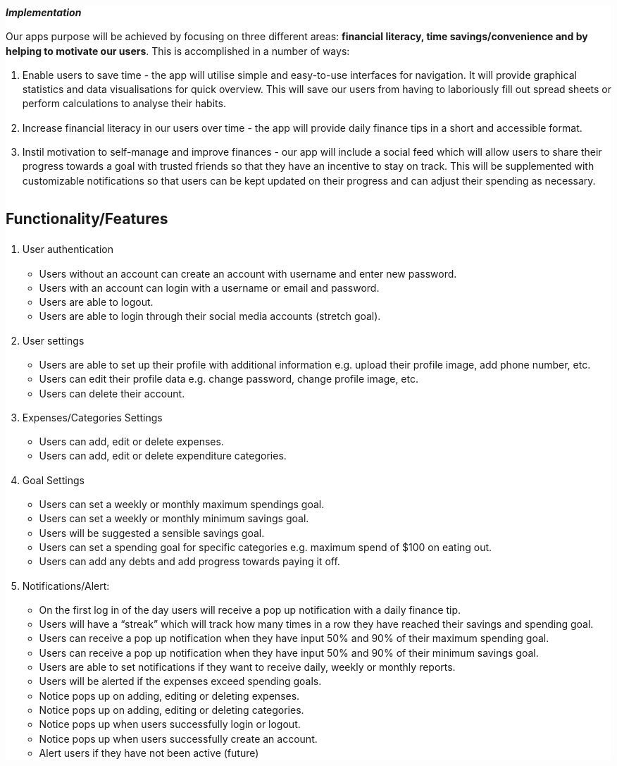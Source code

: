 **_Implementation_**

Our apps purpose will be achieved by focusing on three different areas: **financial literacy, time savings/convenience and by helping to motivate our users**. This is accomplished in a number of ways:

1. Enable users to save time - the app will utilise simple and easy-to-use interfaces for navigation. It will provide graphical statistics and data visualisations for quick overview. This will save our users from having to laboriously fill out spread sheets or perform calculations to analyse their habits.

2. Increase financial literacy in our users over time - the app will provide daily finance tips in a short and accessible format.

3. Instil motivation to self-manage and improve finances - our app will include a social feed which will allow users to share their progress towards a goal with trusted friends so that they have an incentive to stay on track. This will be supplemented with customizable notifications so that users can be kept updated on their progress and can adjust their spending as necessary.

## Functionality/Features

1. User authentication

   - Users without an account can create an account with username and enter new password.
   - Users with an account can login with a username or email and password.
   - Users are able to logout.
   - Users are able to login through their social media accounts (stretch goal).

2. User settings

   - Users are able to set up their profile with additional information e.g. upload their profile image, add phone number, etc.
   - Users can edit their profile data e.g. change password, change profile image, etc.
   - Users can delete their account.

3. Expenses/Categories Settings

   - Users can add, edit or delete expenses.
   - Users can add, edit or delete expenditure categories.

4. Goal Settings

   - Users can set a weekly or monthly maximum spendings goal.
   - Users can set a weekly or monthly minimum savings goal.
   - Users will be suggested a sensible savings goal.
   - Users can set a spending goal for specific categories e.g. maximum spend of \$100 on eating out.
   - Users can add any debts and add progress towards paying it off.

5. Notifications/Alert:

   - On the first log in of the day users will receive a pop up notification with a daily finance tip.
   - Users will have a “streak” which will track how many times in a row they have reached their savings and spending goal.
   - Users can receive a pop up notification when they have input 50% and 90% of their maximum spending goal.
   - Users can receive a pop up notification when they have input 50% and 90% of their minimum savings goal.
   - Users are able to set notifications if they want to receive daily, weekly or monthly reports.
   - Users will be alerted if the expenses exceed spending goals.
   - Notice pops up on adding, editing or deleting expenses.
   - Notice pops up on adding, editing or deleting categories.
   - Notice pops up when users successfully login or logout.
   - Notice pops up when users successfully create an account.
   - Alert users if they have not been active (future)
